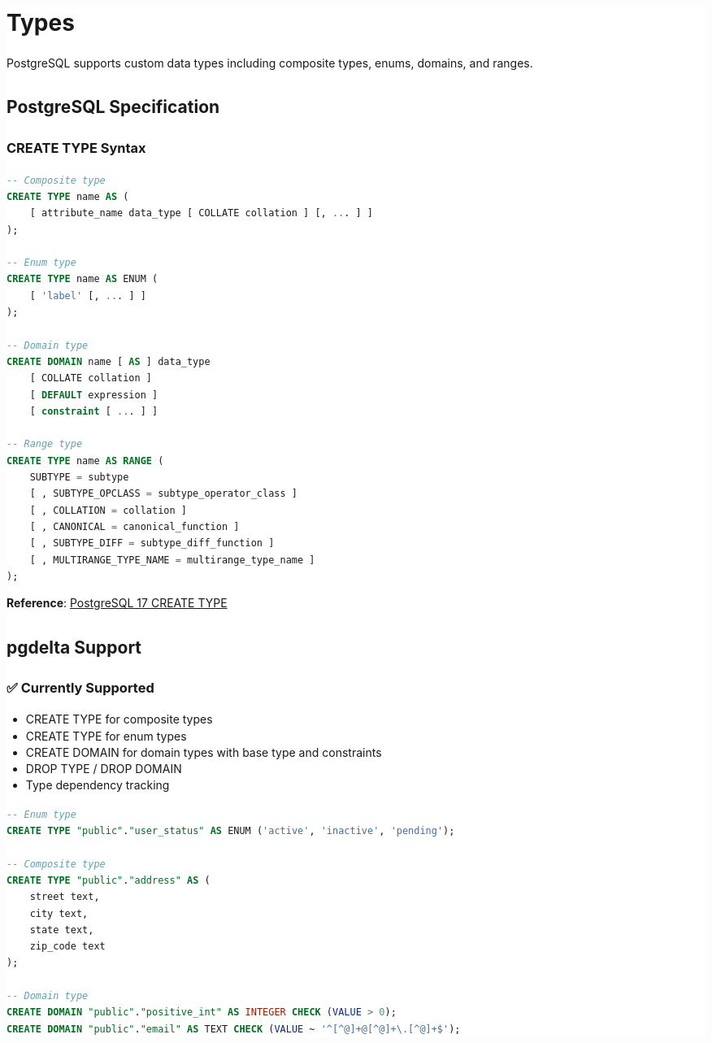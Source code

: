 # Types

PostgreSQL supports custom data types including composite types, enums, domains, and ranges.

## PostgreSQL Specification

### CREATE TYPE Syntax
```sql
-- Composite type
CREATE TYPE name AS (
    [ attribute_name data_type [ COLLATE collation ] [, ... ] ]
);

-- Enum type
CREATE TYPE name AS ENUM (
    [ 'label' [, ... ] ]
);

-- Domain type
CREATE DOMAIN name [ AS ] data_type
    [ COLLATE collation ]
    [ DEFAULT expression ]
    [ constraint [ ... ] ]

-- Range type
CREATE TYPE name AS RANGE (
    SUBTYPE = subtype
    [ , SUBTYPE_OPCLASS = subtype_operator_class ]
    [ , COLLATION = collation ]
    [ , CANONICAL = canonical_function ]
    [ , SUBTYPE_DIFF = subtype_diff_function ]
    [ , MULTIRANGE_TYPE_NAME = multirange_type_name ]
);
```

**Reference**: [PostgreSQL 17 CREATE TYPE](https://www.postgresql.org/docs/17/sql-createtype.html)

## pgdelta Support

### ✅ Currently Supported
- CREATE TYPE for composite types
- CREATE TYPE for enum types
- CREATE DOMAIN for domain types with base type and constraints
- DROP TYPE / DROP DOMAIN
- Type dependency tracking

```sql
-- Enum type
CREATE TYPE "public"."user_status" AS ENUM ('active', 'inactive', 'pending');

-- Composite type
CREATE TYPE "public"."address" AS (
    street text,
    city text,
    state text,
    zip_code text
);

-- Domain type
CREATE DOMAIN "public"."positive_int" AS INTEGER CHECK (VALUE > 0);
CREATE DOMAIN "public"."email" AS TEXT CHECK (VALUE ~ '^[^@]+@[^@]+\.[^@]+$');
```
